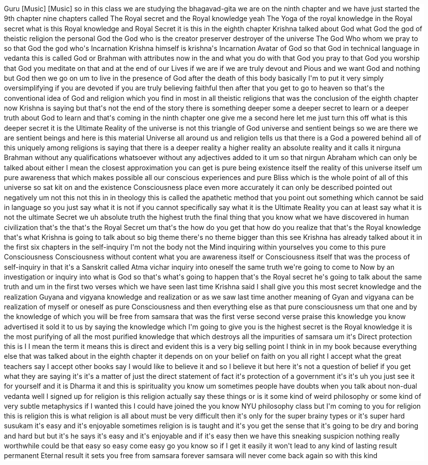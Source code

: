 Guru [Music] [Music] so in this class we are studying the bhagavad-gita we are on the ninth chapter and we have just started the 9th chapter nine chapters called The Royal secret and the Royal knowledge yeah The Yoga of the royal knowledge in the Royal secret what is this Royal knowledge and Royal Secret it is this in the eighth chapter Krishna talked about God what God the god of theistic religion the personal God the God who is the creator preserver destroyer of the universe The God Who whom we pray to so that God the god who's Incarnation Krishna himself is krishna's Incarnation Avatar of God so that God in technical language in vedanta this is called God or Brahman with attributes now in the and what you do with that God you pray to that God you worship that God you meditate on that and at the end of our Lives if we are if we are truly devout and Pious and we want God and nothing but God then we go on um to live in the presence of God after the death of this body basically I'm to put it very simply oversimplifying if you are devoted if you are truly believing faithful then after that you get to go to heaven so that's the conventional idea of God and religion which you find in most in all theistic religions that was the conclusion of the eighth chapter now Krishna is saying but that's not the end of the story there is something deeper some a deeper secret to learn or a deeper truth about God to learn and that's coming in the ninth chapter one give me a second here let me just turn this off what is this deeper secret it is the Ultimate Reality of the universe is not this triangle of God universe and sentient beings so we are there we are sentient beings and here is this material Universe all around us and religion tells us that there is a God a powered behind all of this uniquely among religions is saying that there is a deeper reality a higher reality an absolute reality and it calls it nirguna Brahman without any qualifications whatsoever without any adjectives added to it um so that nirgun Abraham which can only be talked about either I mean the closest approximation you can get is pure being existence itself the reality of this universe itself um pure awareness that which makes possible all our conscious experiences and pure Bliss which is the whole point of all of this universe so sat kit on and the existence Consciousness place even more accurately it can only be described pointed out negatively um not this not this in in theology this is called the apathetic method that you point out something which cannot be said in language so you just say what it is not if you cannot specifically say what it is the Ultimate Reality you can at least say what it is not the ultimate Secret we uh absolute truth the highest truth the final thing that you know what we have discovered in human civilization that's the that's the Royal Secret um that's the how do you get that how do you realize that that's the Royal knowledge that's what Krishna is going to talk about so big theme there's no theme bigger than this see Krishna has already talked about it in the first six chapters in the self-inquiry I'm not the body not the Mind inquiring within yourselves you come to this pure Consciousness Consciousness without content what you are awareness itself or Consciousness itself that was the process of self-inquiry in that it's a Sanskrit called Atma vichar inquiry into oneself the same truth we're going to come to Now by an investigation or inquiry into what is God so that's what's going to happen that's the Royal secret he's going to talk about the same truth and um in the first two verses which we have seen last time Krishna said I shall give you this most secret knowledge and the realization Guyana and vigyana knowledge and realization or as we saw last time another meaning of Gyan and vigyana can be realization of myself or oneself as pure Consciousness and then everything else as that pure consciousness um that one and by the knowledge of which you will be free from samsara that was the first verse second verse praise this knowledge you know advertised it sold it to us by saying the knowledge which I'm going to give you is the highest secret is the Royal knowledge it is the most purifying of all the most purified knowledge that which destroys all the impurities of samsara um it's Direct protection this is I I mean the term it means this is direct and evident this is a very big selling point I think in in my book because everything else that was talked about in the eighth chapter it depends on on your belief on faith on you all right I accept what the great teachers say I accept other books say I would like to believe it and so I believe it but here it's not a question of belief if you get what they are saying it's it's a matter of just the direct statement of fact it's protection of a government it's it's uh you just see it for yourself and it is Dharma it and this is spirituality you know um sometimes people have doubts when you talk about non-dual vedanta well I signed up for religion is this religion actually say these things or is it some kind of weird philosophy or some kind of very subtle metaphysics if I wanted this I could have joined the you know NYU philosophy class but I'm coming to you for religion this is religion this is what religion is all about must be very difficult then it's only for the super brainy types or it's super hard susukam it's easy and it's enjoyable sometimes religion is is taught and it's you get the sense that it's going to be dry and boring and hard but but it's he says it's easy and it's enjoyable and if it's easy then we have this sneaking suspicion nothing really worthwhile could be that easy so easy come easy go you know so if I get it easily it won't lead to any kind of lasting result permanent Eternal result it sets you free from samsara forever samsara will never come back again so with this kind